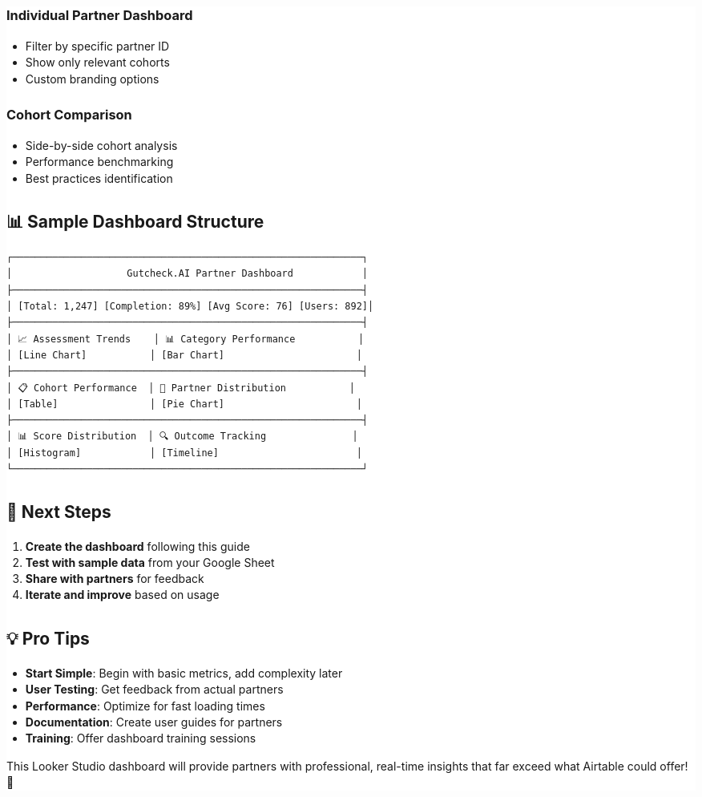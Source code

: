 ### **Individual Partner Dashboard**
- Filter by specific partner ID
- Show only relevant cohorts
- Custom branding options

### **Cohort Comparison**
- Side-by-side cohort analysis
- Performance benchmarking
- Best practices identification

## **📊 Sample Dashboard Structure**

```
┌─────────────────────────────────────────────────────────────┐
│                    Gutcheck.AI Partner Dashboard            │
├─────────────────────────────────────────────────────────────┤
│ [Total: 1,247] [Completion: 89%] [Avg Score: 76] [Users: 892]│
├─────────────────────────────────────────────────────────────┤
│ 📈 Assessment Trends    │ 📊 Category Performance           │
│ [Line Chart]           │ [Bar Chart]                       │
├─────────────────────────────────────────────────────────────┤
│ 📋 Cohort Performance  │ 🎯 Partner Distribution           │
│ [Table]                │ [Pie Chart]                       │
├─────────────────────────────────────────────────────────────┤
│ 📊 Score Distribution  │ 🔍 Outcome Tracking               │
│ [Histogram]            │ [Timeline]                        │
└─────────────────────────────────────────────────────────────┘
```

## **🚀 Next Steps**

1. **Create the dashboard** following this guide
2. **Test with sample data** from your Google Sheet
3. **Share with partners** for feedback
4. **Iterate and improve** based on usage

## **💡 Pro Tips**

- **Start Simple**: Begin with basic metrics, add complexity later
- **User Testing**: Get feedback from actual partners
- **Performance**: Optimize for fast loading times
- **Documentation**: Create user guides for partners
- **Training**: Offer dashboard training sessions

This Looker Studio dashboard will provide partners with professional, real-time insights that far exceed what Airtable could offer! 🎉
